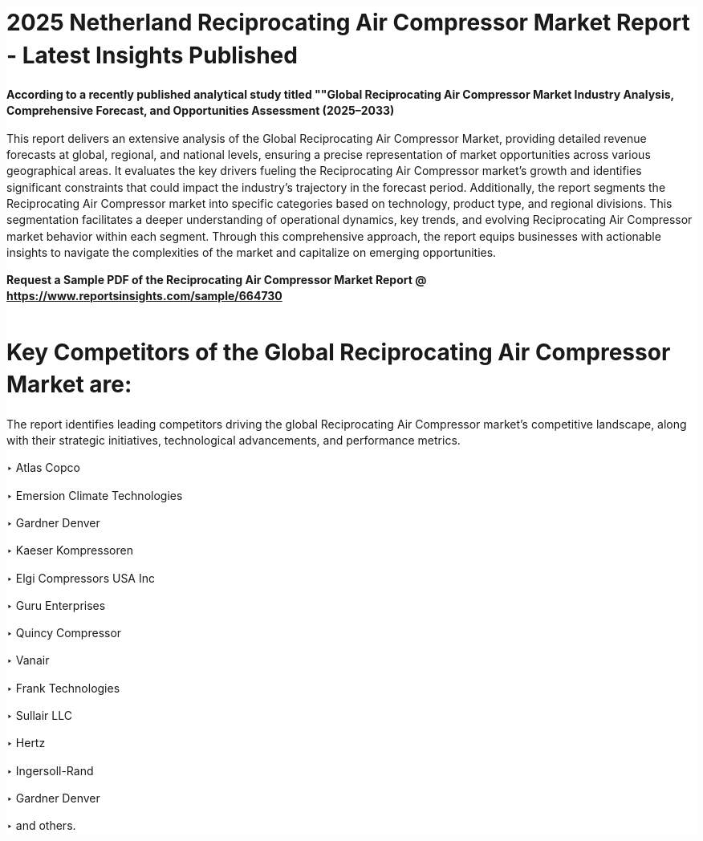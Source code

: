 # 2025 Netherland Reciprocating Air Compressor Market Report - Latest Insights Published

<strong>According to a recently published analytical study titled ""Global Reciprocating Air Compressor Market Industry Analysis, Comprehensive Forecast, and Opportunities Assessment (2025–2033)</strong>

 This report delivers an extensive analysis of the Global Reciprocating Air Compressor Market, providing detailed revenue forecasts at global, regional, and national levels, ensuring a precise representation of market opportunities across various geographical areas. It evaluates the key drivers fueling the Reciprocating Air Compressor market’s growth and identifies significant constraints that could impact the industry’s trajectory in the forecast period. Additionally, the report segments the Reciprocating Air Compressor market into specific categories based on technology, product type, and regional divisions. This segmentation facilitates a deeper understanding of operational dynamics, key trends, and evolving Reciprocating Air Compressor market behavior within each segment. Through this comprehensive approach, the report equips businesses with actionable insights to navigate the complexities of the market and capitalize on emerging opportunities.

<strong>Request a Sample PDF of the Reciprocating Air Compressor Market Report </strong><strong>@<a href=https://www.reportsinsights.com/sample/664730> https://www.reportsinsights.com/sample/664730</a></strong></font>

# <strong>Key Competitors of the Global Reciprocating Air Compressor Market are:</strong>

The report identifies leading competitors driving the global Reciprocating Air Compressor market’s competitive landscape, along with their strategic initiatives, technological advancements, and performance metrics.

‣ Atlas Copco

‣ Emersion Climate Technologies

‣ Gardner Denver

‣ Kaeser Kompressoren

‣ Elgi Compressors USA Inc

‣ Guru Enterprises

‣ Quincy Compressor

‣ Vanair

‣ Frank Technologies

‣ Sullair LLC

‣ Hertz

‣ Ingersoll-Rand

‣ Gardner Denver

‣ and others.
